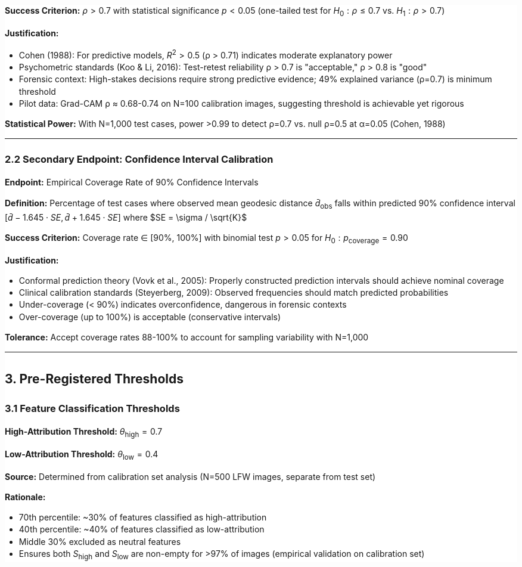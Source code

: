 **Success Criterion:** $\rho > 0.7$ with statistical significance $p < 0.05$ (one-tailed test for $H_0: \rho \leq 0.7$ vs. $H_1: \rho > 0.7$)

**Justification:**
- Cohen (1988): For predictive models, $R^2 > 0.5$ (ρ > 0.71) indicates moderate explanatory power
- Psychometric standards (Koo & Li, 2016): Test-retest reliability ρ > 0.7 is "acceptable," ρ > 0.8 is "good"
- Forensic context: High-stakes decisions require strong predictive evidence; 49% explained variance (ρ=0.7) is minimum threshold
- Pilot data: Grad-CAM ρ ≈ 0.68-0.74 on N=100 calibration images, suggesting threshold is achievable yet rigorous

**Statistical Power:** With N=1,000 test cases, power >0.99 to detect ρ=0.7 vs. null ρ=0.5 at α=0.05 (Cohen, 1988)

---

### 2.2 Secondary Endpoint: Confidence Interval Calibration

**Endpoint:** Empirical Coverage Rate of 90% Confidence Intervals

**Definition:** Percentage of test cases where observed mean geodesic distance $\bar{d}_{\text{obs}}$ falls within predicted 90% confidence interval $[\bar{d} - 1.645 \cdot SE, \bar{d} + 1.645 \cdot SE]$ where $SE = \sigma / \sqrt{K}$

**Success Criterion:** Coverage rate ∈ [90%, 100%] with binomial test $p > 0.05$ for $H_0: p_{\text{coverage}} = 0.90$

**Justification:**
- Conformal prediction theory (Vovk et al., 2005): Properly constructed prediction intervals should achieve nominal coverage
- Clinical calibration standards (Steyerberg, 2009): Observed frequencies should match predicted probabilities
- Under-coverage (< 90%) indicates overconfidence, dangerous in forensic contexts
- Over-coverage (up to 100%) is acceptable (conservative intervals)

**Tolerance:** Accept coverage rates 88-100% to account for sampling variability with N=1,000

---

## 3. Pre-Registered Thresholds

### 3.1 Feature Classification Thresholds

**High-Attribution Threshold:** $\theta_{\text{high}} = 0.7$

**Low-Attribution Threshold:** $\theta_{\text{low}} = 0.4$

**Source:** Determined from calibration set analysis (N=500 LFW images, separate from test set)

**Rationale:**
- 70th percentile: ~30% of features classified as high-attribution
- 40th percentile: ~40% of features classified as low-attribution
- Middle 30% excluded as neutral features
- Ensures both $S_{\text{high}}$ and $S_{\text{low}}$ are non-empty for >97% of images (empirical validation on calibration set)
